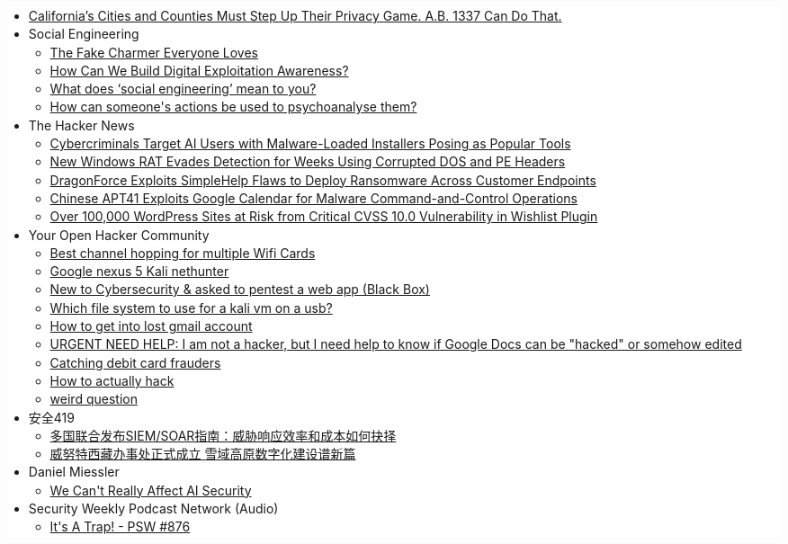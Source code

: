   - [California’s Cities and Counties Must Step Up Their Privacy Game. A.B. 1337 Can Do That.](https://www.eff.org/deeplinks/2025/05/californias-cities-and-counties-must-step-their-privacy-game-ab-1337-can-do)
- Social Engineering
  - [The Fake Charmer Everyone Loves](https://www.reddit.com/r/SocialEngineering/comments/1kykfla/the_fake_charmer_everyone_loves/)
  - [How Can We Build Digital Exploitation Awareness?](https://www.reddit.com/r/SocialEngineering/comments/1kyetgu/how_can_we_build_digital_exploitation_awareness/)
  - [What does ‘social engineering’ mean to you?](https://www.reddit.com/r/SocialEngineering/comments/1kycwlb/what_does_social_engineering_mean_to_you/)
  - [How can someone's actions be used to psychoanalyse them?](https://www.reddit.com/r/SocialEngineering/comments/1ky8jv2/how_can_someones_actions_be_used_to_psychoanalyse/)
- The Hacker News
  - [Cybercriminals Target AI Users with Malware-Loaded Installers Posing as Popular Tools](https://thehackernews.com/2025/05/cybercriminals-target-ai-users-with.html)
  - [New Windows RAT Evades Detection for Weeks Using Corrupted DOS and PE Headers](https://thehackernews.com/2025/05/new-windows-rat-evades-detection-for.html)
  - [DragonForce Exploits SimpleHelp Flaws to Deploy Ransomware Across Customer Endpoints](https://thehackernews.com/2025/05/dragonforce-exploits-simplehelp-flaws.html)
  - [Chinese APT41 Exploits Google Calendar for Malware Command-and-Control Operations](https://thehackernews.com/2025/05/chinese-apt41-exploits-google-calendar.html)
  - [Over 100,000 WordPress Sites at Risk from Critical CVSS 10.0 Vulnerability in Wishlist Plugin](https://thehackernews.com/2025/05/over-100000-wordpress-sites-at-risk.html)
- Your Open Hacker Community
  - [Best channel hopping for multiple Wifi Cards](https://www.reddit.com/r/HowToHack/comments/1kylgm0/best_channel_hopping_for_multiple_wifi_cards/)
  - [Google nexus 5 Kali nethunter](https://www.reddit.com/r/HowToHack/comments/1kyl0gm/google_nexus_5_kali_nethunter/)
  - [New to Cybersecurity & asked to pentest a web app (Black Box)](https://www.reddit.com/r/HowToHack/comments/1ky7nva/new_to_cybersecurity_asked_to_pentest_a_web_app/)
  - [Which file system to use for a kali vm on a usb?](https://www.reddit.com/r/HowToHack/comments/1ky72ac/which_file_system_to_use_for_a_kali_vm_on_a_usb/)
  - [How to get into lost gmail account](https://www.reddit.com/r/HowToHack/comments/1kyoe83/how_to_get_into_lost_gmail_account/)
  - [URGENT NEED HELP: I am not a hacker, but I need help to know if Google Docs can be "hacked" or somehow edited](https://www.reddit.com/r/HowToHack/comments/1kyndvx/urgent_need_help_i_am_not_a_hacker_but_i_need/)
  - [Catching debit card frauders](https://www.reddit.com/r/HowToHack/comments/1kygvcs/catching_debit_card_frauders/)
  - [How to actually hack](https://www.reddit.com/r/HowToHack/comments/1kyd3wj/how_to_actually_hack/)
  - [weird question](https://www.reddit.com/r/HowToHack/comments/1ky2g0h/weird_question/)
- 安全419
  - [多国联合发布SIEM/SOAR指南：威胁响应效率和成本如何抉择](https://mp.weixin.qq.com/s?__biz=MzUyMDQ4OTkyMg==&mid=2247548258&idx=1&sn=81883197d70b3ede913f0c889fbd77f1)
  - [威努特西藏办事处正式成立 雪域高原数字化建设谱新篇](https://mp.weixin.qq.com/s?__biz=MzUyMDQ4OTkyMg==&mid=2247548258&idx=2&sn=f461b7c43d5b716eb7243f274c320626)
- Daniel Miessler
  - [We Can't Really Affect AI Security](https://danielmiessler.com/blog/ai-security)
- Security Weekly Podcast Network (Audio)
  - [It's A Trap! - PSW #876](http://sites.libsyn.com/18678/its-a-trap-psw-876)
